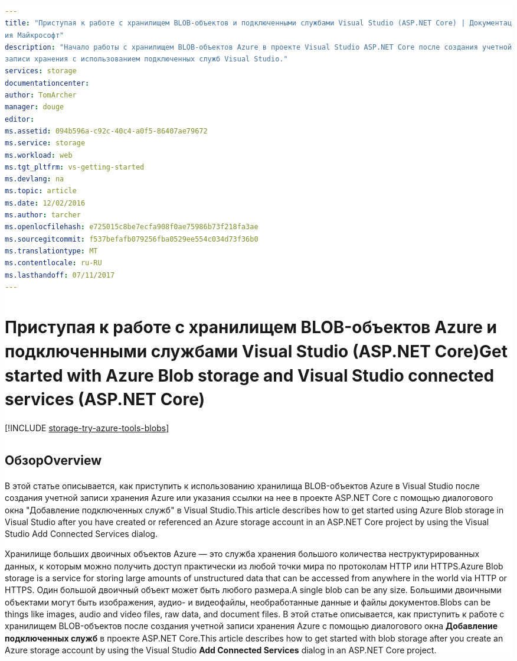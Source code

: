 ```yaml
---
title: "Приступая к работе с хранилищем BLOB-объектов и подключенными службами Visual Studio (ASP.NET Core) | Документация Майкрософт"
description: "Начало работы с хранилищем BLOB-объектов Azure в проекте Visual Studio ASP.NET Core после создания учетной записи хранения с использованием подключенных служб Visual Studio."
services: storage
documentationcenter: 
author: TomArcher
manager: douge
editor: 
ms.assetid: 094b596a-c92c-40c4-a0f5-86407ae79672
ms.service: storage
ms.workload: web
ms.tgt_pltfrm: vs-getting-started
ms.devlang: na
ms.topic: article
ms.date: 12/02/2016
ms.author: tarcher
ms.openlocfilehash: e725015c8be7ecfa908f0ae75986b73f218fa3ae
ms.sourcegitcommit: f537befafb079256fba0529ee554c034d73f36b0
ms.translationtype: MT
ms.contentlocale: ru-RU
ms.lasthandoff: 07/11/2017
---
```

# <a name="get-started-with-azure-blob-storage-and-visual-studio-connected-services-aspnet-core"></a><span data-ttu-id="06a1c-103">Приступая к работе с хранилищем BLOB-объектов Azure и подключенными службами Visual Studio (ASP.NET Core)</span><span class="sxs-lookup"><span data-stu-id="06a1c-103">Get started with Azure Blob storage and Visual Studio connected services (ASP.NET Core)</span></span>
[!INCLUDE [storage-try-azure-tools-blobs](../../includes/storage-try-azure-tools-blobs.md)]

## <a name="overview"></a><span data-ttu-id="06a1c-104">Обзор</span><span class="sxs-lookup"><span data-stu-id="06a1c-104">Overview</span></span>
<span data-ttu-id="06a1c-105">В этой статье описывается, как приступить к использованию хранилища BLOB-объектов Azure в Visual Studio после создания учетной записи хранения Azure или указания ссылки на нее в проекте ASP.NET Core с помощью диалогового окна "Добавление подключенных служб" в Visual Studio.</span><span class="sxs-lookup"><span data-stu-id="06a1c-105">This article describes how to get started using Azure Blob storage in Visual Studio after you have created or referenced an Azure storage account in an ASP.NET Core project by using the Visual Studio Add Connected Services dialog.</span></span>

<span data-ttu-id="06a1c-106">Хранилище больших двоичных объектов Azure — это служба хранения большого количества неструктурированных данных, к которым можно получить доступ практически из любой точки мира по протоколам HTTP или HTTPS.</span><span class="sxs-lookup"><span data-stu-id="06a1c-106">Azure Blob storage is a service for storing large amounts of unstructured data that can be accessed from anywhere in the world via HTTP or HTTPS.</span></span> <span data-ttu-id="06a1c-107">Один большой двоичный объект может быть любого размера.</span><span class="sxs-lookup"><span data-stu-id="06a1c-107">A single blob can be any size.</span></span> <span data-ttu-id="06a1c-108">Большими двоичными объектами могут быть изображения, аудио- и видеофайлы, необработанные данные и файлы документов.</span><span class="sxs-lookup"><span data-stu-id="06a1c-108">Blobs can be things like images, audio and video files, raw data, and document files.</span></span> <span data-ttu-id="06a1c-109">В этой статье описывается, как приступить к работе с хранилищем BLOB-объектов после создания учетной записи хранения Azure с помощью диалогового окна **Добавление подключенных служб** в проекте ASP.NET Core.</span><span class="sxs-lookup"><span data-stu-id="06a1c-109">This article describes how to get started with blob storage after you create an Azure storage account by using the Visual Studio **Add Connected Services** dialog in an ASP.NET Core project.</span></span>
